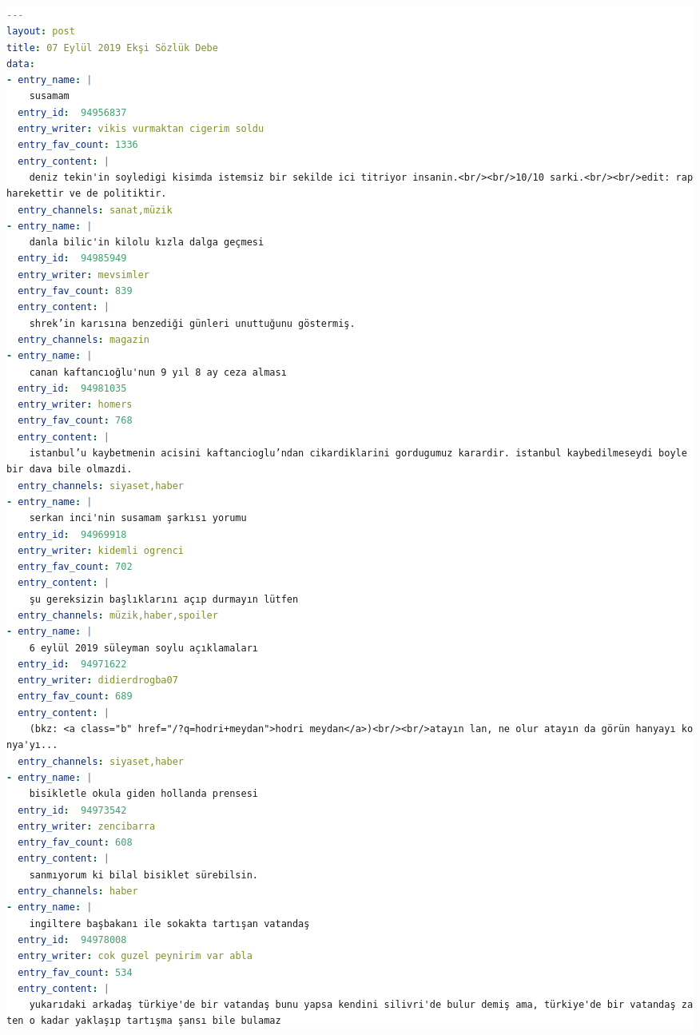 ```yaml
---
layout: post
title: 07 Eylül 2019 Ekşi Sözlük Debe
data:
- entry_name: |
    susamam
  entry_id:  94956837
  entry_writer: vikis vurmaktan cigerim soldu
  entry_fav_count: 1336
  entry_content: |
    deniz tekin'in soyledigi kisimda istemsiz bir sekilde ici titriyor insanin.<br/><br/>10/10 sarki.<br/><br/>edit: rap harekettir ve de politiktir.
  entry_channels: sanat,müzik
- entry_name: |
    danla bilic'in kilolu kızla dalga geçmesi
  entry_id:  94985949
  entry_writer: mevsimler
  entry_fav_count: 839
  entry_content: |
    shrek’in karısına benzediği günleri unuttuğunu göstermiş.
  entry_channels: magazin
- entry_name: |
    canan kaftancıoğlu'nun 9 yıl 8 ay ceza alması
  entry_id:  94981035
  entry_writer: homers
  entry_fav_count: 768
  entry_content: |
    istanbul’u kaybetmenin acisini kaftancioglu’ndan cikardiklarini gordugumuz karardir. istanbul kaybedilmeseydi boyle bir dava bile olmazdi.
  entry_channels: siyaset,haber
- entry_name: |
    serkan inci'nin susamam şarkısı yorumu
  entry_id:  94969918
  entry_writer: kidemli ogrenci
  entry_fav_count: 702
  entry_content: |
    şu gereksizin başlıklarını açıp durmayın lütfen
  entry_channels: müzik,haber,spoiler
- entry_name: |
    6 eylül 2019 süleyman soylu açıklamaları
  entry_id:  94971622
  entry_writer: didierdrogba07
  entry_fav_count: 689
  entry_content: |
    (bkz: <a class="b" href="/?q=hodri+meydan">hodri meydan</a>)<br/><br/>atayın lan, ne olur atayın da görün hanyayı konya'yı...
  entry_channels: siyaset,haber
- entry_name: |
    bisikletle okula giden hollanda prensesi
  entry_id:  94973542
  entry_writer: zencibarra
  entry_fav_count: 608
  entry_content: |
    sanmıyorum ki bilal bisiklet sürebilsin.
  entry_channels: haber
- entry_name: |
    ingiltere başbakanı ile sokakta tartışan vatandaş
  entry_id:  94978008
  entry_writer: cok guzel peynirim var abla
  entry_fav_count: 534
  entry_content: |
    yukarıdaki arkadaş türkiye'de bir vatandaş bunu yapsa kendini silivri'de bulur demiş ama, türkiye'de bir vatandaş zaten o kadar yaklaşıp tartışma şansı bile bulamaz
```